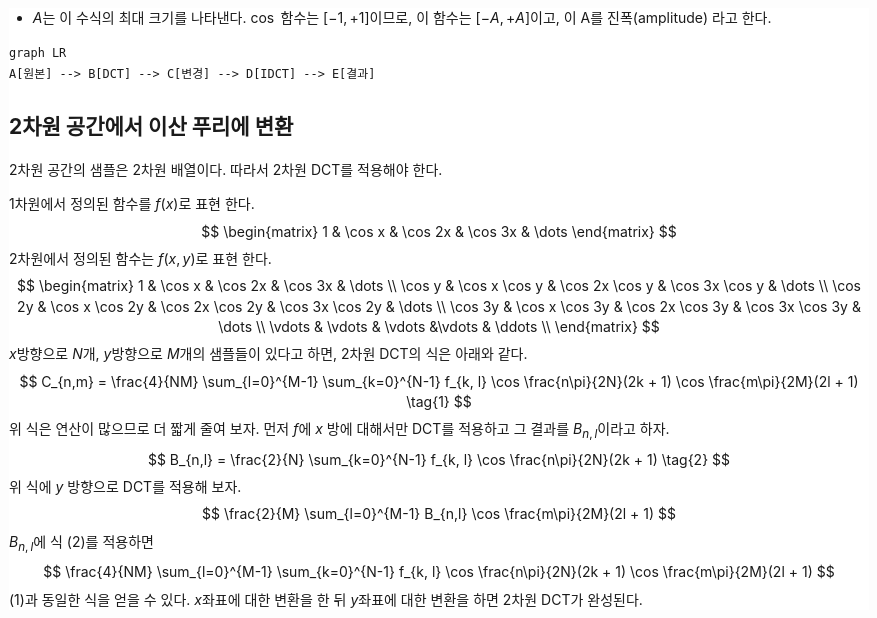 - $A$는 이 수식의 최대 크기를 나타낸다. $\cos$ 함수는 $[-1, +1]$이므로, 이 함수는 $[-A, +A]$이고, 이 A를 진폭(amplitude) 라고 한다.

```mermaid
graph LR
A[원본] --> B[DCT] --> C[변경] --> D[IDCT] --> E[결과]
```

## 2차원 공간에서 이산 푸리에 변환

2차원 공간의 샘플은 2차원 배열이다. 따라서 2차원 DCT를 적용해야 한다.

1차원에서 정의된 함수를 $f(x)$로 표현 한다.
$$
\begin{matrix}
1 & \cos x & \cos 2x & \cos 3x & \dots
\end{matrix}
$$
2차원에서 정의된 함수는 $f(x, y)$로 표현 한다.
$$
\begin{matrix}
1 & \cos x & \cos 2x & \cos 3x & \dots \\
\cos y & \cos x \cos y & \cos 2x \cos y & \cos 3x \cos y & \dots \\
\cos 2y & \cos x \cos 2y & \cos 2x \cos 2y & \cos 3x \cos 2y & \dots \\
\cos 3y & \cos x \cos 3y & \cos 2x \cos 3y & \cos 3x \cos 3y & \dots \\
\vdots & \vdots & \vdots &\vdots & \ddots \\
\end{matrix}
$$
$x$방향으로 $N$개, $y$방향으로 $M$개의 샘플들이 있다고 하면, 2차원 DCT의 식은 아래와 같다.
$$
C_{n,m}
= \frac{4}{NM}
\sum_{l=0}^{M-1}
\sum_{k=0}^{N-1}
f_{k, l}
\cos \frac{n\pi}{2N}(2k + 1)
\cos \frac{m\pi}{2M}(2l + 1)
\tag{1}
$$
위 식은 연산이 많으므로 더 짧게 줄여 보자. 먼저 $f$에 $x$ 방에 대해서만 DCT를 적용하고 그 결과를 $B_{n,l}$이라고 하자.
$$
B_{n,l}
= \frac{2}{N}
\sum_{k=0}^{N-1}
f_{k, l}
\cos \frac{n\pi}{2N}(2k + 1)
\tag{2}
$$
위 식에 $y$ 방향으로 DCT를 적용해 보자.
$$
\frac{2}{M}
\sum_{l=0}^{M-1} B_{n,l}
\cos \frac{m\pi}{2M}(2l + 1)
$$
$B_{n, l}$에 식 $(2)$를 적용하면
$$
\frac{4}{NM}
\sum_{l=0}^{M-1}
\sum_{k=0}^{N-1}
f_{k, l}
\cos \frac{n\pi}{2N}(2k + 1)
\cos \frac{m\pi}{2M}(2l + 1)
$$
$(1)$과 동일한 식을 얻을 수 있다. $x$좌표에 대한 변환을 한 뒤 $y$좌표에 대한 변환을 하면 2차원 DCT가 완성된다.
